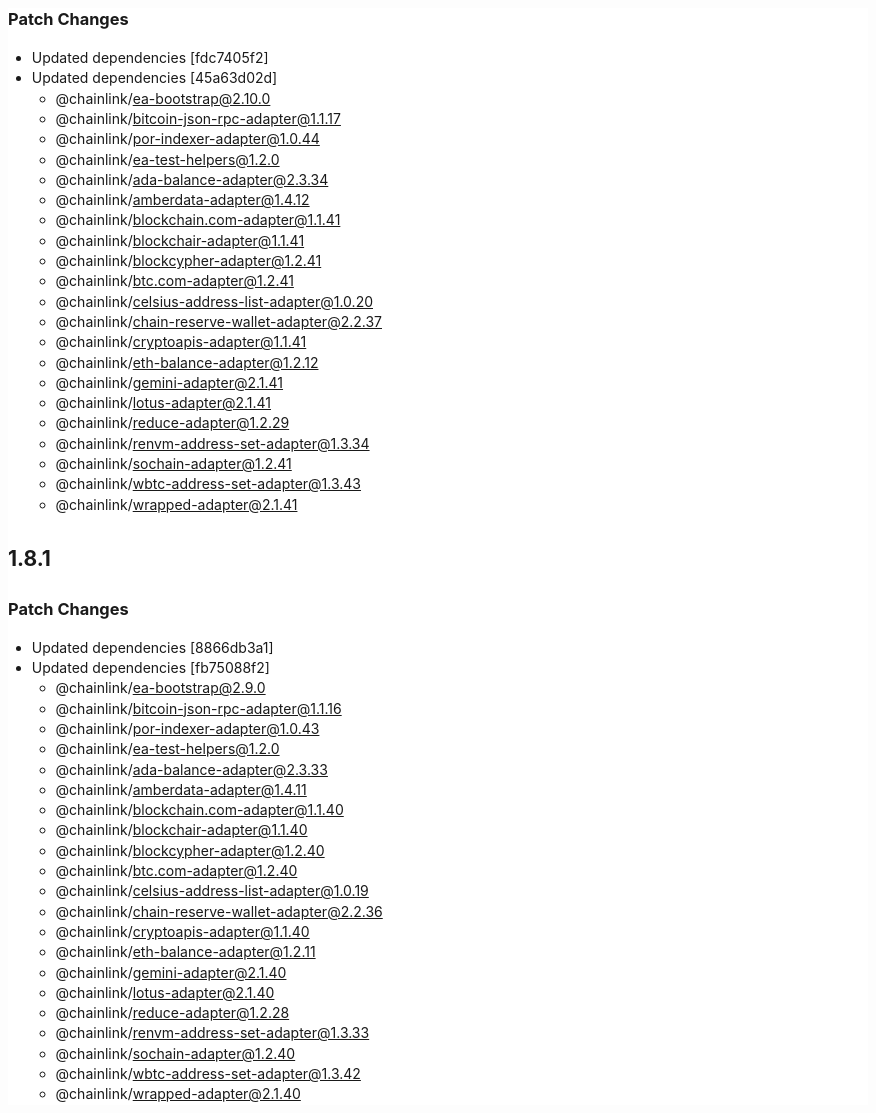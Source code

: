 ### Patch Changes

- Updated dependencies [fdc7405f2]
- Updated dependencies [45a63d02d]
  - @chainlink/ea-bootstrap@2.10.0
  - @chainlink/bitcoin-json-rpc-adapter@1.1.17
  - @chainlink/por-indexer-adapter@1.0.44
  - @chainlink/ea-test-helpers@1.2.0
  - @chainlink/ada-balance-adapter@2.3.34
  - @chainlink/amberdata-adapter@1.4.12
  - @chainlink/blockchain.com-adapter@1.1.41
  - @chainlink/blockchair-adapter@1.1.41
  - @chainlink/blockcypher-adapter@1.2.41
  - @chainlink/btc.com-adapter@1.2.41
  - @chainlink/celsius-address-list-adapter@1.0.20
  - @chainlink/chain-reserve-wallet-adapter@2.2.37
  - @chainlink/cryptoapis-adapter@1.1.41
  - @chainlink/eth-balance-adapter@1.2.12
  - @chainlink/gemini-adapter@2.1.41
  - @chainlink/lotus-adapter@2.1.41
  - @chainlink/reduce-adapter@1.2.29
  - @chainlink/renvm-address-set-adapter@1.3.34
  - @chainlink/sochain-adapter@1.2.41
  - @chainlink/wbtc-address-set-adapter@1.3.43
  - @chainlink/wrapped-adapter@2.1.41

## 1.8.1

### Patch Changes

- Updated dependencies [8866db3a1]
- Updated dependencies [fb75088f2]
  - @chainlink/ea-bootstrap@2.9.0
  - @chainlink/bitcoin-json-rpc-adapter@1.1.16
  - @chainlink/por-indexer-adapter@1.0.43
  - @chainlink/ea-test-helpers@1.2.0
  - @chainlink/ada-balance-adapter@2.3.33
  - @chainlink/amberdata-adapter@1.4.11
  - @chainlink/blockchain.com-adapter@1.1.40
  - @chainlink/blockchair-adapter@1.1.40
  - @chainlink/blockcypher-adapter@1.2.40
  - @chainlink/btc.com-adapter@1.2.40
  - @chainlink/celsius-address-list-adapter@1.0.19
  - @chainlink/chain-reserve-wallet-adapter@2.2.36
  - @chainlink/cryptoapis-adapter@1.1.40
  - @chainlink/eth-balance-adapter@1.2.11
  - @chainlink/gemini-adapter@2.1.40
  - @chainlink/lotus-adapter@2.1.40
  - @chainlink/reduce-adapter@1.2.28
  - @chainlink/renvm-address-set-adapter@1.3.33
  - @chainlink/sochain-adapter@1.2.40
  - @chainlink/wbtc-address-set-adapter@1.3.42
  - @chainlink/wrapped-adapter@2.1.40

